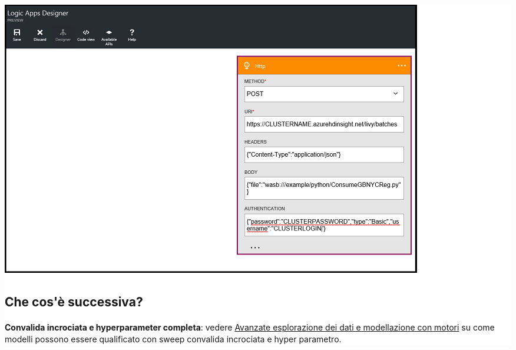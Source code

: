 ![](./media/machine-learning-data-science-spark-model-consumption/spark-logica-app-client.png)


## <a name="whats-next"></a>Che cos'è successiva? 

**Convalida incrociata e hyperparameter completa**: vedere [Avanzate esplorazione dei dati e modellazione con motori](machine-learning-data-science-spark-advanced-data-exploration-modeling.md) su come modelli possono essere qualificato con sweep convalida incrociata e hyper parametro.
